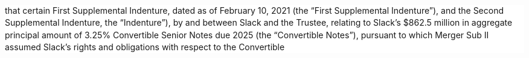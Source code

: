 that
certain
First
Supplemental
Indenture,
dated
as
of
February
10,
2021
(the
“First
Supplemental
Indenture”),
and
the
Second
Supplemental
Indenture,
the
“Indenture”),
by
and
between
Slack
and
the
Trustee,
relating
to
Slack’s
$862.5
million
in
aggregate
principal
amount
of
3.25%
Convertible
Senior
Notes
due
2025
(the
“Convertible
Notes”),
pursuant
to
which
Merger
Sub
II
assumed
Slack’s
rights
and
obligations
with
respect
to
the
Convertible
